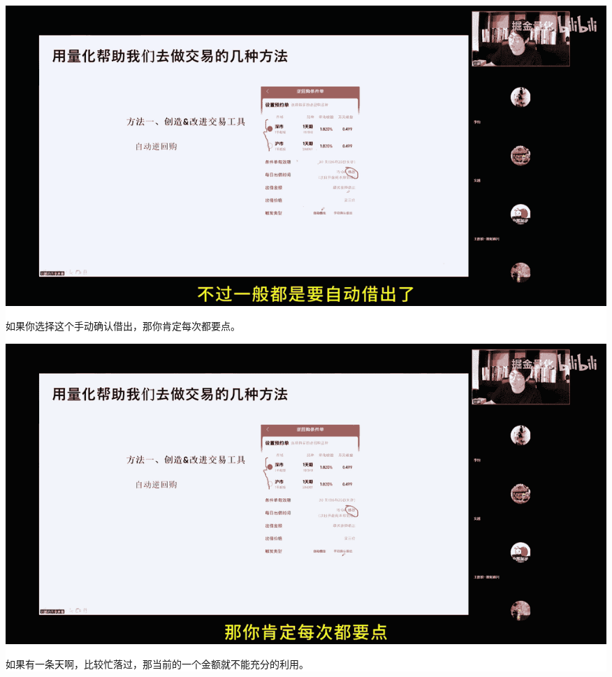 ![](img/ddbf31fe768131b413b192e9f45ef61b_60.png)

如果你选择这个手动确认借出，那你肯定每次都要点。

![](img/ddbf31fe768131b413b192e9f45ef61b_62.png)

如果有一条天啊，比较忙落过，那当前的一个金额就不能充分的利用。
